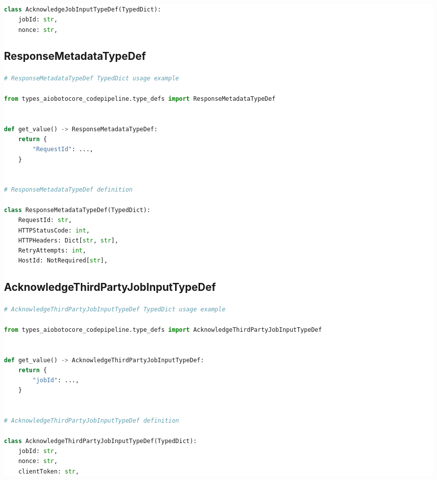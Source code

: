 ```python
class AcknowledgeJobInputTypeDef(TypedDict):
    jobId: str,
    nonce: str,
```

## ResponseMetadataTypeDef

```python
# ResponseMetadataTypeDef TypedDict usage example

from types_aiobotocore_codepipeline.type_defs import ResponseMetadataTypeDef


def get_value() -> ResponseMetadataTypeDef:
    return {
        "RequestId": ...,
    }


# ResponseMetadataTypeDef definition

class ResponseMetadataTypeDef(TypedDict):
    RequestId: str,
    HTTPStatusCode: int,
    HTTPHeaders: Dict[str, str],
    RetryAttempts: int,
    HostId: NotRequired[str],
```

## AcknowledgeThirdPartyJobInputTypeDef

```python
# AcknowledgeThirdPartyJobInputTypeDef TypedDict usage example

from types_aiobotocore_codepipeline.type_defs import AcknowledgeThirdPartyJobInputTypeDef


def get_value() -> AcknowledgeThirdPartyJobInputTypeDef:
    return {
        "jobId": ...,
    }


# AcknowledgeThirdPartyJobInputTypeDef definition

class AcknowledgeThirdPartyJobInputTypeDef(TypedDict):
    jobId: str,
    nonce: str,
    clientToken: str,
```
